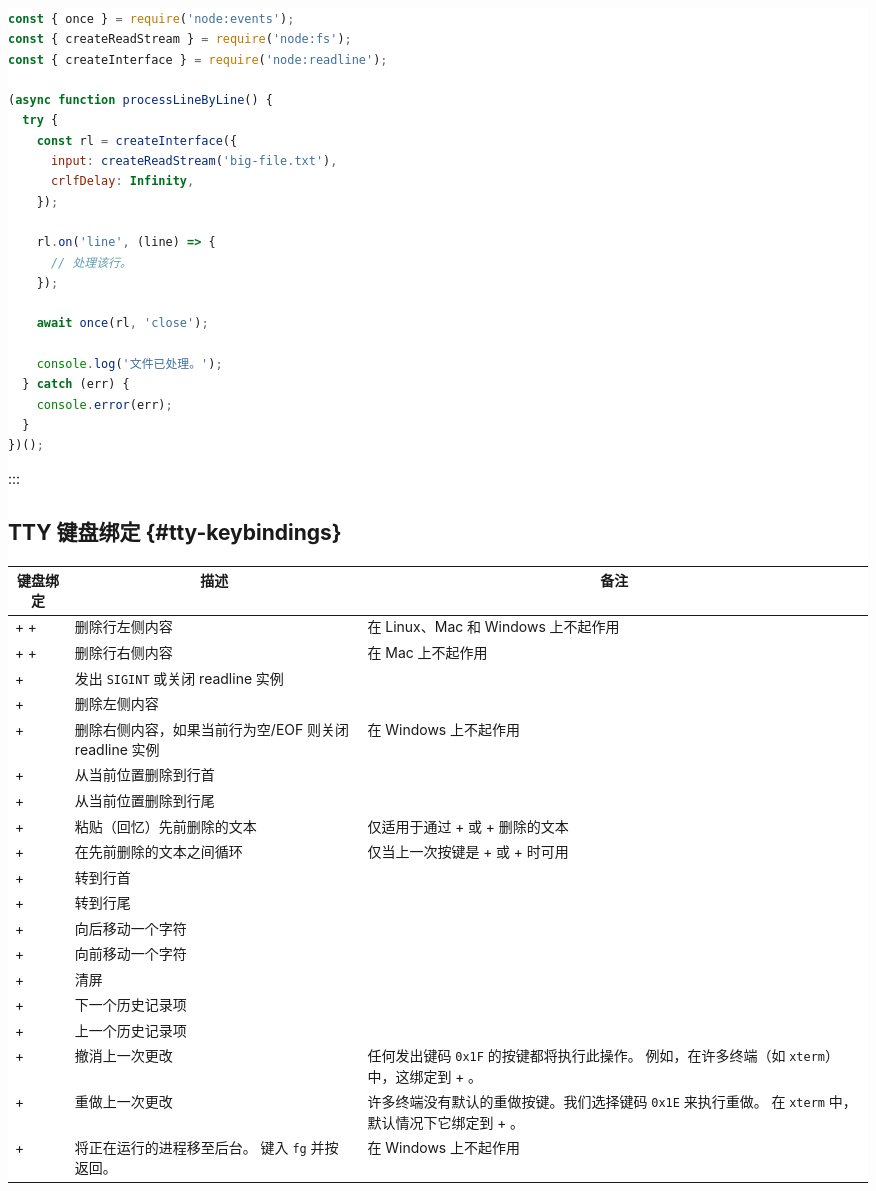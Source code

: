 ```js [CJS]
const { once } = require('node:events');
const { createReadStream } = require('node:fs');
const { createInterface } = require('node:readline');

(async function processLineByLine() {
  try {
    const rl = createInterface({
      input: createReadStream('big-file.txt'),
      crlfDelay: Infinity,
    });

    rl.on('line', (line) => {
      // 处理该行。
    });

    await once(rl, 'close');

    console.log('文件已处理。');
  } catch (err) {
    console.error(err);
  }
})();
```
:::


## TTY 键盘绑定 {#tty-keybindings}

| 键盘绑定 | 描述 | 备注 |
| --- | --- | --- |
|  +   +   | 删除行左侧内容 | 在 Linux、Mac 和 Windows 上不起作用 |
|  +   +   | 删除行右侧内容 | 在 Mac 上不起作用 |
|  +   | 发出 `SIGINT` 或关闭 readline 实例 |  |
|  +   | 删除左侧内容 |  |
|  +   | 删除右侧内容，如果当前行为空/EOF 则关闭 readline 实例 | 在 Windows 上不起作用 |
|  +   | 从当前位置删除到行首 |  |
|  +   | 从当前位置删除到行尾 |  |
|  +   | 粘贴（回忆）先前删除的文本 | 仅适用于通过  +   或  +   删除的文本 |
|  +   | 在先前删除的文本之间循环 | 仅当上一次按键是  +   或  +   时可用 |
|  +   | 转到行首 |  |
|  +   | 转到行尾 |  |
|  +   | 向后移动一个字符 |  |
|  +   | 向前移动一个字符 |  |
|  +   | 清屏 |  |
|  +   | 下一个历史记录项 |  |
|  +   | 上一个历史记录项 |  |
|  +   | 撤消上一次更改 | 任何发出键码 `0x1F` 的按键都将执行此操作。 例如，在许多终端（如 `xterm`）中，这绑定到  +   。 |
|  +   | 重做上一次更改 | 许多终端没有默认的重做按键。我们选择键码 `0x1E` 来执行重做。 在 `xterm` 中，默认情况下它绑定到  +   。 |
|  +   | 将正在运行的进程移至后台。 键入 `fg` 并按  返回。 | 在 Windows 上不起作用 |